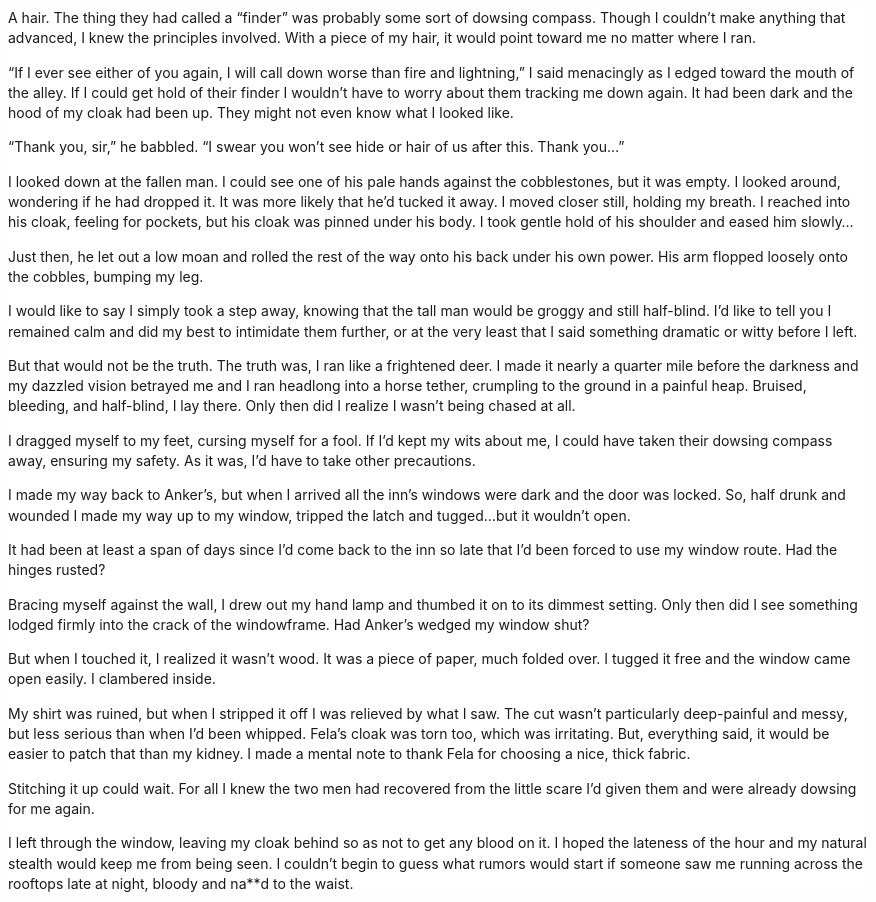 A hair. The thing they had called a “finder” was probably some sort of dowsing compass. Though I couldn’t make anything that advanced, I knew the principles involved. With a piece of my hair, it would point toward me no matter where I ran.

“If I ever see either of you again, I will call down worse than fire and lightning,” I said menacingly as I edged toward the mouth of the alley. If I could get hold of their finder I wouldn’t have to worry about them tracking me down again. It had been dark and the hood of my cloak had been up. They might not even know what I looked like.

“Thank you, sir,” he babbled. “I swear you won’t see hide or hair of us after this. Thank you…”

I looked down at the fallen man. I could see one of his pale hands against the cobblestones, but it was empty. I looked around, wondering if he had dropped it. It was more likely that he’d tucked it away. I moved closer still, holding my breath. I reached into his cloak, feeling for pockets, but his cloak was pinned under his body. I took gentle hold of his shoulder and eased him slowly…

Just then, he let out a low moan and rolled the rest of the way onto his back under his own power. His arm flopped loosely onto the cobbles, bumping my leg.

I would like to say I simply took a step away, knowing that the tall man would be groggy and still half-blind. I’d like to tell you I remained calm and did my best to intimidate them further, or at the very least that I said something dramatic or witty before I left.

But that would not be the truth. The truth was, I ran like a frightened deer. I made it nearly a quarter mile before the darkness and my dazzled vision betrayed me and I ran headlong into a horse tether, crumpling to the ground in a painful heap. Bruised, bleeding, and half-blind, I lay there. Only then did I realize I wasn’t being chased at all.

I dragged myself to my feet, cursing myself for a fool. If I’d kept my wits about me, I could have taken their dowsing compass away, ensuring my safety. As it was, I’d have to take other precautions.

I made my way back to Anker’s, but when I arrived all the inn’s windows were dark and the door was locked. So, half drunk and wounded I made my way up to my window, tripped the latch and tugged…but it wouldn’t open.

It had been at least a span of days since I’d come back to the inn so late that I’d been forced to use my window route. Had the hinges rusted?

Bracing myself against the wall, I drew out my hand lamp and thumbed it on to its dimmest setting. Only then did I see something lodged firmly into the crack of the windowframe. Had Anker’s wedged my window shut?

But when I touched it, I realized it wasn’t wood. It was a piece of paper, much folded over. I tugged it free and the window came open easily. I clambered inside.

My shirt was ruined, but when I stripped it off I was relieved by what I saw. The cut wasn’t particularly deep-painful and messy, but less serious than when I’d been whipped. Fela’s cloak was torn too, which was irritating. But, everything said, it would be easier to patch that than my kidney. I made a mental note to thank Fela for choosing a nice, thick fabric.

Stitching it up could wait. For all I knew the two men had recovered from the little scare I’d given them and were already dowsing for me again.

I left through the window, leaving my cloak behind so as not to get any blood on it. I hoped the lateness of the hour and my natural stealth would keep me from being seen. I couldn’t begin to guess what rumors would start if someone saw me running across the rooftops late at night, bloody and na**d to the waist.
